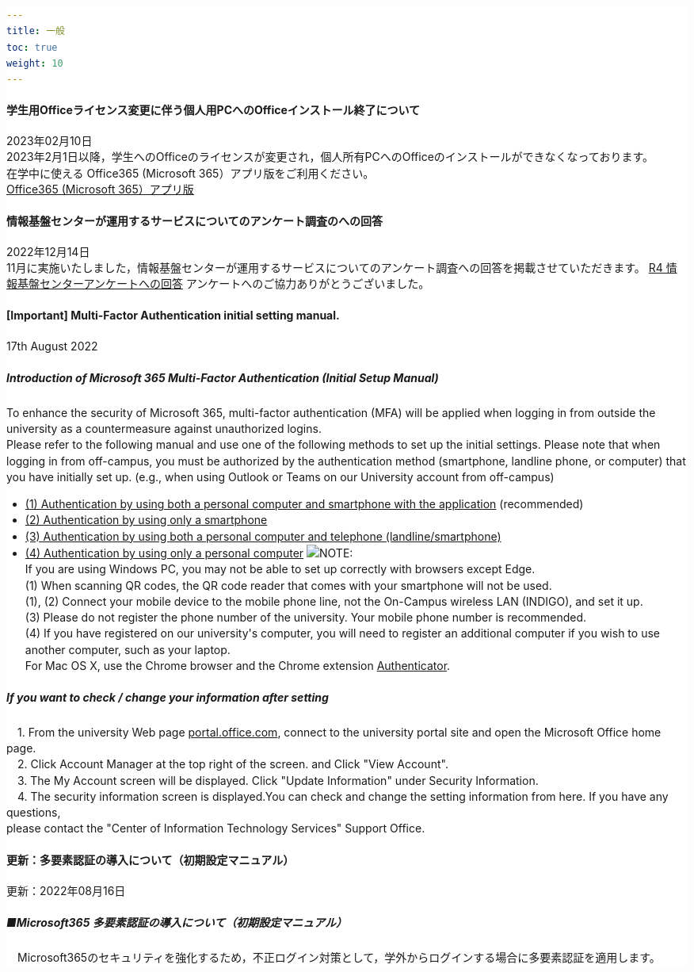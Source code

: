 ```yaml
---
title: 一般
toc: true
weight: 10
---
```

#### 学生用Officeライセンス変更に伴う個人用PCへのOfficeインストール終了について
 2023年02月10日  
2023年2月1日以降，学生へのOfficeのライセンスが変更され，個人所有PCへのOfficeのインストールができなくなっております。  
 在学中に使える Office365 (Microsoft 365）アプリ版をご利用ください。  
[Office365 (Microsoft 365）アプリ版](./software.html#microsoft-365)
#### 情報基盤センターが運用するサービスについてのアンケート調査のへの回答
 2022年12月14日  
11月に実施いたしました，情報基盤センターが運用するサービスについてのアンケート調査への回答を掲載させていただきます。
 [R4 情報基盤センターアンケートへの回答](./enquete/R4_Reply_enquete.pdf)
アンケートへのご協力ありがとうございました。
#### [Important] Multi-Factor Authentication initial setting manual.
17th August 2022
##### Introduction of Microsoft 365 Multi-Factor Authentication (Initial Setup Manual)
To enhance the security of Microsoft 365, multi-factor authentication (MFA) will be applied when logging in from outside the university as a countermeasure against unauthorized logins.  
 Please refer to the following manual and use one of the following methods to set up the initial settings.
Please note that when logging in from off-campus, you must be authorized by the authentication method (smartphone, landline phone, or computer) that you have initially set up. (e.g., when using Outlook or Teams on our University account from off-campus)
* [(1) Authentication by using both a personal computer and smartphone with the application](./mfa/MFA1-PC_and_Smartphone_English.pdf) (recommended)
* [(2) Authentication by using only a smartphone](./mfa/MFA2-Smartphone_only_English.pdf)
* [(3) Authentication by using both a personal computer and telephone (landline/smartphone)](./mfa/MFA3-PC_and_Telephone_English.pdf)
* [(4) Authentication by using only a personal computer](./mfa/MFA4-PC_only_English.pdf)
![](./img/icon-exclamation.png)NOTE:  
 If you are using Windows PC, you may not be able to set up correctly with browsers except Edge.  
 (1) When scanning QR codes, the QR code reader that comes with your smartphone will not be used.  
 (1), (2) Connect your mobile device to the mobile phone line, not the On-Campus wireless LAN (INDIGO), and set it up.  
 (3) Please do not register the phone number of the university. Your mobile phone number is recommended.  
 (4) If you have registered on our university's computer, you will need to register an additional computer if you wish to use another computer, such as your laptop.  
 For Mac OS X, use the Chrome browser and the Chrome extension  [Authenticator](https://authenticator.cc/).
##### If you want to check / change your information after setting
  1. From the university Web page [portal.office.com](https://portal.office.com), connect to the university portal site and open the Microsoft Office home page.  
  2. Click Account Manager at the top right of the screen. and Click "View Account".  
  3. The My Account screen will be displayed. Click "Update Information" under Security Information.  
  4. The security information screen is displayed.You can check and change the setting information from here.
 If you have any questions,   
 please contact the "Center of Information Technology Services" Support Office.
#### 更新：多要素認証の導入について（初期設定マニュアル）
 更新：2022年08月16日  
##### ■Microsoft365 多要素認証の導入について（初期設定マニュアル）
  Microsoft365のセキュリティを強化するため，不正ログイン対策として，学外からログインする場合に多要素認証を適用します。  